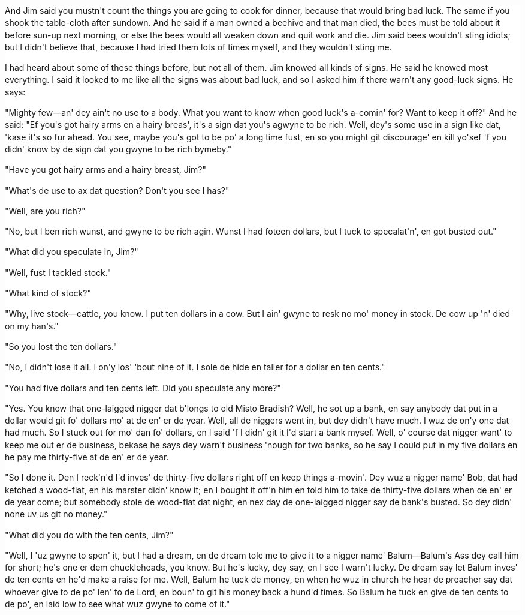 And Jim said you mustn't count the things you are going to cook for dinner, because that would bring bad luck.  The same if you shook the table-cloth after sundown.  And he said if a man owned a beehive and that man died, the bees must be told about it before sun-up next morning, or else the bees would all weaken down and quit work and die.  Jim said bees wouldn't sting idiots; but I didn't believe that, because I had tried them lots of times myself, and they wouldn't sting me.

I had heard about some of these things before, but not all of them.  Jim knowed all kinds of signs.  He said he knowed most everything.  I said it looked to me like all the signs was about bad luck, and so I asked him if there warn't any good-luck signs.  He says:

"Mighty few—an' dey ain't no use to a body.  What you want to know when good luck's a-comin' for?  Want to keep it off?"  And he said:  "Ef you's got hairy arms en a hairy breas', it's a sign dat you's agwyne to be rich. Well, dey's some use in a sign like dat, 'kase it's so fur ahead. You see, maybe you's got to be po' a long time fust, en so you might git discourage' en kill yo'sef 'f you didn' know by de sign dat you gwyne to be rich bymeby."

"Have you got hairy arms and a hairy breast, Jim?"

"What's de use to ax dat question?  Don't you see I has?"

"Well, are you rich?"

"No, but I ben rich wunst, and gwyne to be rich agin.  Wunst I had foteen dollars, but I tuck to specalat'n', en got busted out."

"What did you speculate in, Jim?"

"Well, fust I tackled stock."

"What kind of stock?"

"Why, live stock—cattle, you know.  I put ten dollars in a cow.  But I ain' gwyne to resk no mo' money in stock.  De cow up 'n' died on my han's."

"So you lost the ten dollars."

"No, I didn't lose it all.  I on'y los' 'bout nine of it.  I sole de hide en taller for a dollar en ten cents."

"You had five dollars and ten cents left.  Did you speculate any more?"

"Yes.  You know that one-laigged nigger dat b'longs to old Misto Bradish? Well, he sot up a bank, en say anybody dat put in a dollar would git fo' dollars mo' at de en' er de year.  Well, all de niggers went in, but dey didn't have much.  I wuz de on'y one dat had much.  So I stuck out for mo' dan fo' dollars, en I said 'f I didn' git it I'd start a bank mysef. Well, o' course dat nigger want' to keep me out er de business, bekase he says dey warn't business 'nough for two banks, so he say I could put in my five dollars en he pay me thirty-five at de en' er de year.

"So I done it.  Den I reck'n'd I'd inves' de thirty-five dollars right off en keep things a-movin'.  Dey wuz a nigger name' Bob, dat had ketched a wood-flat, en his marster didn' know it; en I bought it off'n him en told him to take de thirty-five dollars when de en' er de year come; but somebody stole de wood-flat dat night, en nex day de one-laigged nigger say de bank's busted.  So dey didn' none uv us git no money."

"What did you do with the ten cents, Jim?"

"Well, I 'uz gwyne to spen' it, but I had a dream, en de dream tole me to give it to a nigger name' Balum—Balum's Ass dey call him for short; he's one er dem chuckleheads, you know.  But he's lucky, dey say, en I see I warn't lucky.  De dream say let Balum inves' de ten cents en he'd make a raise for me.  Well, Balum he tuck de money, en when he wuz in church he hear de preacher say dat whoever give to de po' len' to de Lord, en boun' to git his money back a hund'd times.  So Balum he tuck en give de ten cents to de po', en laid low to see what wuz gwyne to come of it."
